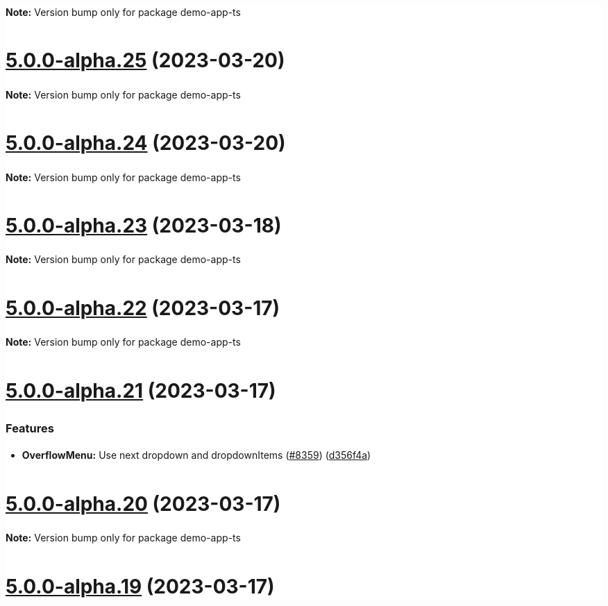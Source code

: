 **Note:** Version bump only for package demo-app-ts

# [5.0.0-alpha.25](https://github.com/patternfly/patternfly-react/compare/demo-app-ts@5.0.0-alpha.24...demo-app-ts@5.0.0-alpha.25) (2023-03-20)

**Note:** Version bump only for package demo-app-ts

# [5.0.0-alpha.24](https://github.com/patternfly/patternfly-react/compare/demo-app-ts@5.0.0-alpha.23...demo-app-ts@5.0.0-alpha.24) (2023-03-20)

**Note:** Version bump only for package demo-app-ts

# [5.0.0-alpha.23](https://github.com/patternfly/patternfly-react/compare/demo-app-ts@5.0.0-alpha.22...demo-app-ts@5.0.0-alpha.23) (2023-03-18)

**Note:** Version bump only for package demo-app-ts

# [5.0.0-alpha.22](https://github.com/patternfly/patternfly-react/compare/demo-app-ts@5.0.0-alpha.21...demo-app-ts@5.0.0-alpha.22) (2023-03-17)

**Note:** Version bump only for package demo-app-ts

# [5.0.0-alpha.21](https://github.com/patternfly/patternfly-react/compare/demo-app-ts@5.0.0-alpha.20...demo-app-ts@5.0.0-alpha.21) (2023-03-17)

### Features

- **OverflowMenu:** Use next dropdown and dropdownItems ([#8359](https://github.com/patternfly/patternfly-react/issues/8359)) ([d356f4a](https://github.com/patternfly/patternfly-react/commit/d356f4a3f5853313764bd77fd6e02163b81378d7))

# [5.0.0-alpha.20](https://github.com/patternfly/patternfly-react/compare/demo-app-ts@5.0.0-alpha.19...demo-app-ts@5.0.0-alpha.20) (2023-03-17)

**Note:** Version bump only for package demo-app-ts

# [5.0.0-alpha.19](https://github.com/patternfly/patternfly-react/compare/demo-app-ts@5.0.0-alpha.18...demo-app-ts@5.0.0-alpha.19) (2023-03-17)
